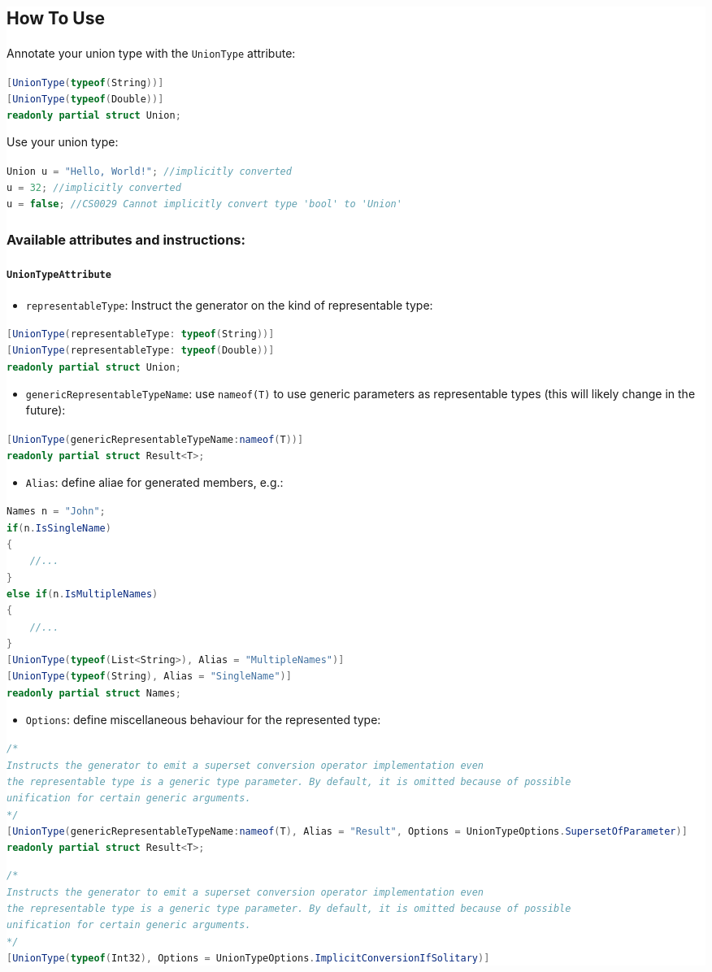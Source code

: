 ## How To Use

Annotate your union type with the `UnionType` attribute:
```cs
[UnionType(typeof(String))]
[UnionType(typeof(Double))]
readonly partial struct Union;
```

Use your union type:
```cs
Union u = "Hello, World!"; //implicitly converted
u = 32; //implicitly converted
u = false; //CS0029	Cannot implicitly convert type 'bool' to 'Union'
```

### Available attributes and instructions:

#### `UnionTypeAttribute`

- `representableType`: Instruct the generator on the kind of representable type:
```cs
[UnionType(representableType: typeof(String))]
[UnionType(representableType: typeof(Double))]
readonly partial struct Union;
```

- `genericRepresentableTypeName`: use `nameof(T)` to use generic parameters as representable types (this will likely change in the future):
```cs
[UnionType(genericRepresentableTypeName:nameof(T))]
readonly partial struct Result<T>;
```

- `Alias`: define aliae for generated members, e.g.: 
```cs
Names n = "John";
if(n.IsSingleName)
{
    //...
}
else if(n.IsMultipleNames)
{
    //...
}
[UnionType(typeof(List<String>), Alias = "MultipleNames")]
[UnionType(typeof(String), Alias = "SingleName")]
readonly partial struct Names;
```

- `Options`: define miscellaneous behaviour for the represented type:
```cs
/*
Instructs the generator to emit a superset conversion operator implementation even
the representable type is a generic type parameter. By default, it is omitted because of possible
unification for certain generic arguments.
*/
[UnionType(genericRepresentableTypeName:nameof(T), Alias = "Result", Options = UnionTypeOptions.SupersetOfParameter)]
readonly partial struct Result<T>;
```
```cs
/*
Instructs the generator to emit a superset conversion operator implementation even
the representable type is a generic type parameter. By default, it is omitted because of possible
unification for certain generic arguments.
*/
[UnionType(typeof(Int32), Options = UnionTypeOptions.ImplicitConversionIfSolitary)]
```